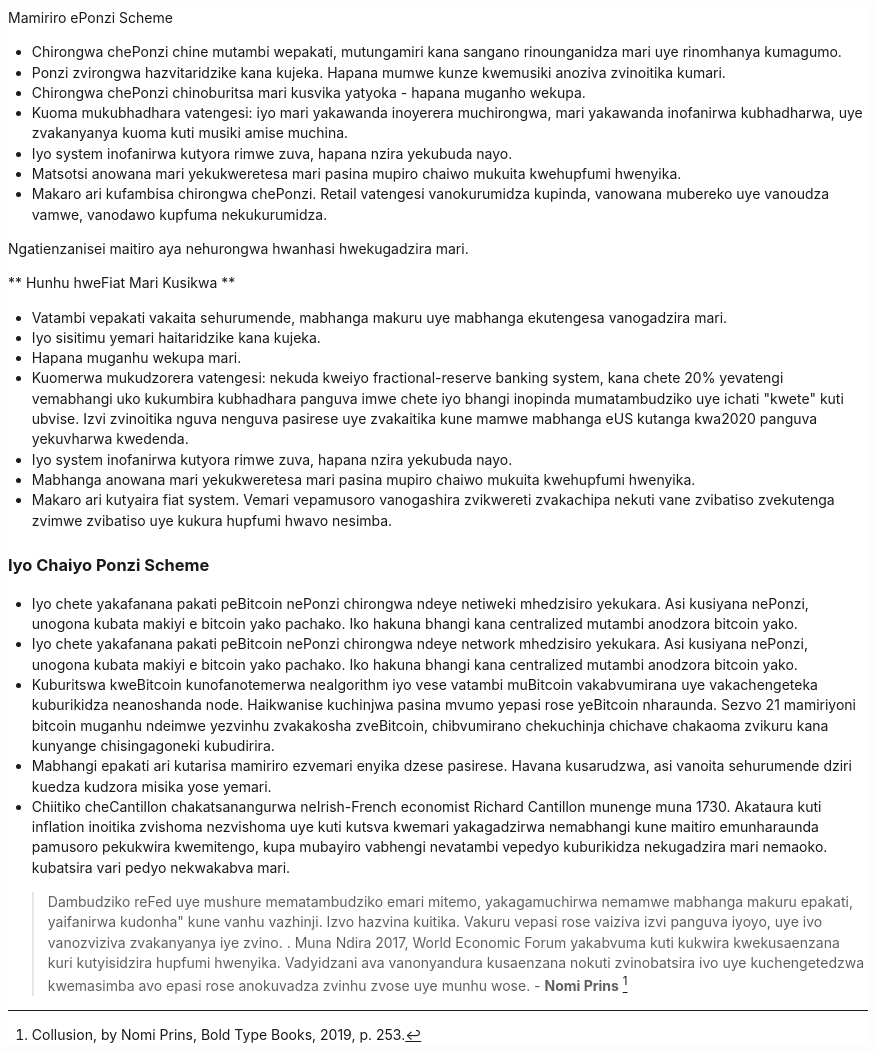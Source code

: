 Mamiriro ePonzi Scheme

* Chirongwa chePonzi chine mutambi wepakati, mutungamiri kana sangano rinounganidza mari uye rinomhanya kumagumo.
* Ponzi zvirongwa hazvitaridzike kana kujeka. Hapana mumwe kunze kwemusiki anoziva zvinoitika kumari.
* Chirongwa chePonzi chinoburitsa mari kusvika yatyoka - hapana muganho wekupa.
* Kuoma mukubhadhara vatengesi: iyo mari yakawanda inoyerera muchirongwa, mari yakawanda inofanirwa kubhadharwa, uye zvakanyanya kuoma kuti musiki amise muchina.
* Iyo system inofanirwa kutyora rimwe zuva, hapana nzira yekubuda nayo.
* Matsotsi anowana mari yekukweretesa mari pasina mupiro chaiwo mukuita kwehupfumi hwenyika.
* Makaro ari kufambisa chirongwa chePonzi. Retail vatengesi vanokurumidza kupinda, vanowana mubereko uye vanoudza vamwe, vanodawo kupfuma nekukurumidza.

Ngatienzanisei maitiro aya nehurongwa hwanhasi hwekugadzira mari.

** Hunhu hweFiat Mari Kusikwa **

* Vatambi vepakati vakaita sehurumende, mabhanga makuru uye mabhanga ekutengesa vanogadzira mari.
* Iyo sisitimu yemari haitaridzike kana kujeka.
* Hapana muganhu wekupa mari.
* Kuomerwa mukudzorera vatengesi: nekuda kweiyo fractional-reserve banking system, kana chete 20% yevatengi vemabhangi uko kukumbira kubhadhara panguva imwe chete iyo bhangi inopinda mumatambudziko uye ichati "kwete" kuti ubvise. Izvi zvinoitika nguva nenguva pasirese uye zvakaitika kune mamwe mabhanga eUS kutanga kwa2020 panguva yekuvharwa kwedenda.
* Iyo system inofanirwa kutyora rimwe zuva, hapana nzira yekubuda nayo.
* Mabhanga anowana mari yekukweretesa mari pasina mupiro chaiwo mukuita kwehupfumi hwenyika.
* Makaro ari kutyaira fiat system. Vemari vepamusoro vanogashira zvikwereti zvakachipa nekuti vane zvibatiso zvekutenga zvimwe zvibatiso uye kukura hupfumi hwavo nesimba.

### Iyo Chaiyo Ponzi Scheme
* Iyo chete yakafanana pakati peBitcoin nePonzi chirongwa ndeye netiweki mhedzisiro yekukara. Asi kusiyana nePonzi, unogona kubata makiyi e bitcoin yako pachako. Iko hakuna bhangi kana centralized mutambi anodzora bitcoin yako.
* Iyo chete yakafanana pakati peBitcoin nePonzi chirongwa ndeye network mhedzisiro yekukara. Asi kusiyana nePonzi, unogona kubata makiyi e bitcoin yako pachako. Iko hakuna bhangi kana centralized mutambi anodzora bitcoin yako.
* Kuburitswa kweBitcoin kunofanotemerwa nealgorithm iyo vese vatambi muBitcoin vakabvumirana uye vakachengeteka kuburikidza neanoshanda node. Haikwanise kuchinjwa pasina mvumo yepasi rose yeBitcoin nharaunda. Sezvo 21 mamiriyoni bitcoin muganhu ndeimwe yezvinhu zvakakosha zveBitcoin, chibvumirano chekuchinja chichave chakaoma zvikuru kana kunyange chisingagoneki kubudirira.
* Mabhangi epakati ari kutarisa mamiriro ezvemari enyika dzese pasirese. Havana kusarudzwa, asi vanoita sehurumende dziri kuedza kudzora misika yose yemari.
* Chiitiko cheCantillon chakatsanangurwa neIrish-French economist Richard Cantillon munenge muna 1730. Akataura kuti inflation inoitika zvishoma nezvishoma uye kuti kutsva kwemari yakagadzirwa nemabhangi kune maitiro emunharaunda pamusoro pekukwira kwemitengo, kupa mubayiro vabhengi nevatambi vepedyo kuburikidza nekugadzira mari nemaoko. kubatsira vari pedyo nekwakabva mari.

> Dambudziko reFed uye mushure mematambudziko emari mitemo, yakagamuchirwa nemamwe mabhanga makuru epakati, yaifanirwa kudonha" kune vanhu vazhinji. Izvo hazvina kuitika. Vakuru vepasi rose vaiziva izvi panguva iyoyo, uye ivo vanozviziva zvakanyanya iye zvino. . Muna Ndira 2017, World Economic Forum yakabvuma kuti kukwira kwekusaenzana kuri kutyisidzira hupfumi hwenyika. Vadyidzani ava vanonyandura kusaenzana nokuti zvinobatsira ivo uye kuchengetedzwa kwemasimba avo epasi rose anokuvadza zvinhu zvose uye munhu wose. - **Nomi Prins** [^15]


[^1]: [Illustration NetGuardians retrieved April 2017](https://www.netguardians.ch/ngfintechblog/2016/11/17/blockchain-explained-part-1)  
[^2]: Anita Posch, credits: University of Nicosia, MOOC in Digital Currency, “A brief history of money” with image: Lotus Head, CC BY-SA 3.0, wikimedia.org  
[^3]: Image: "Stone Money of Uap, Western Caroline Islands." - Dr. Caroline Furness Jayne took this photograph during a 1903 stay on Yap, Public domain, via Wikimedia Commons  
[^4]: [Wikipedia Rai stones](https://en.wikipedia.org/wiki/Rai_stones)  
[^5]: [University of Nicosia, Introduction to Digital Currencies, Session 1, p. 15]  
[^6]: [Debt to GDP ratio, JS Blokland](https://twitter.com/jsblokland/status/1362138620665221122?s=20)  
[^7]: Collusion, by Nomi Prins, Bold Type Books, 2019, p. 7.  
[^8]: Collusion, by Nomi Prins, Bold Type Books, 2019, p. xvii  
[^9]: [Monetary Base](https://www.investopedia.com/terms/m/monetarybase.asp)  
[^10]: [Global Monetary Base, Crypto Voices](https://cryptovoices.com/basemoney)  
[^11]: [FRED, M2 Money Stock](https://fred.stlouisfed.org/graph/?graph_id=248494)  
[^12]: [Lyn Alden, Ponzi scheme](https://www.lynalden.com/bitcoin-ponzi-scheme/)  
[^13]: [Lyn Alden](https://twitter.com/LynAldenContact/status/1362912907659522049?s=20)
[^14]: [US Consumer Price Index](https://fred.stlouisfed.org/series/CPIAUCSL)
[^15]: Collusion, by Nomi Prins, Bold Type Books, 2019, p. 253.
[^16]: Collusion, by Nomi Prins, Bold Type Books, 2019, p. 249.
[^17]: [Lyn Alden, The Structure of the Global Monetary System](https://www.lynalden.com/fraying-petrodollar-system/)
[^18]: [Lyn Alden, Petrodollar System (1974-Present)](https://www.lynalden.com/fraying-petrodollar-system/)
[^19]: Anita Posch
[^20]: Collusion, by Nomi Prins, Bold Type Books, 2019, p. 1.  
[^21]: Collusion, by Nomi Prins, Bold Type Books, 2019, p. 247.  
[^22]: Anita Posch, Source [The Merkle](https://themerkle.com/top-4-cryptocurrency-projects-created-ahead-of-bitcoin/), [Hashcash.org](http://www.hashcash.org/bitcoin/)
[^23]: Anita Posch inspired by [Melanie Swan](https://www.slideshare.net/lablogga/bitcoin-and-blockchain-explained-cryptocitizen-smartnetwork-trust)
[^24]: [Source Andreas M. Antonopoulos](https://twitter.com/aantonop/status/1257366095515848716?s=20)  
[^25]: [Source: Insti](https://commons.wikimedia.org/wiki/File:Total_bitcoins_over_time.png)  
[^26]: [Source plan99.net](https://plan99.net/~mike/satoshi-emails/thread1.html)